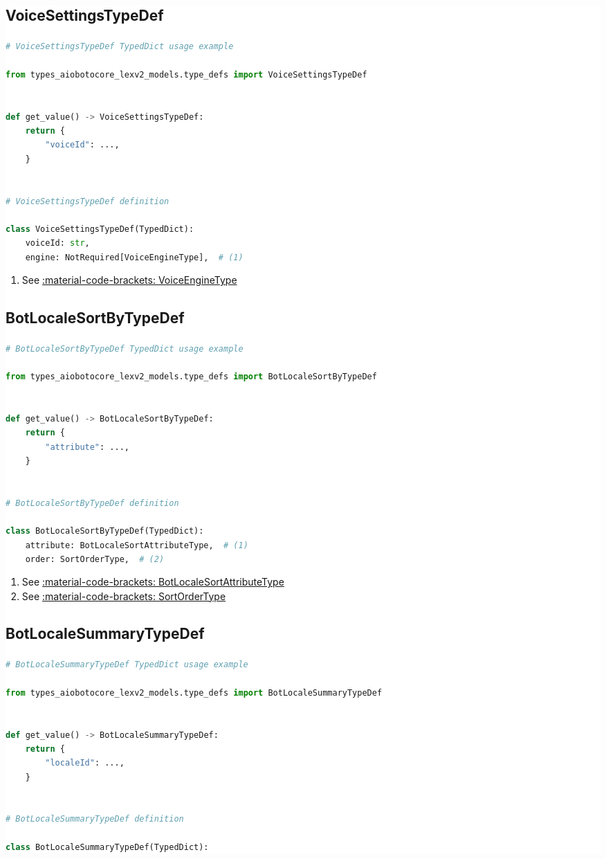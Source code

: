 ## VoiceSettingsTypeDef

```python
# VoiceSettingsTypeDef TypedDict usage example

from types_aiobotocore_lexv2_models.type_defs import VoiceSettingsTypeDef


def get_value() -> VoiceSettingsTypeDef:
    return {
        "voiceId": ...,
    }


# VoiceSettingsTypeDef definition

class VoiceSettingsTypeDef(TypedDict):
    voiceId: str,
    engine: NotRequired[VoiceEngineType],  # (1)
```

1. See [:material-code-brackets: VoiceEngineType](./literals.md#voiceenginetype) 
## BotLocaleSortByTypeDef

```python
# BotLocaleSortByTypeDef TypedDict usage example

from types_aiobotocore_lexv2_models.type_defs import BotLocaleSortByTypeDef


def get_value() -> BotLocaleSortByTypeDef:
    return {
        "attribute": ...,
    }


# BotLocaleSortByTypeDef definition

class BotLocaleSortByTypeDef(TypedDict):
    attribute: BotLocaleSortAttributeType,  # (1)
    order: SortOrderType,  # (2)
```

1. See [:material-code-brackets: BotLocaleSortAttributeType](./literals.md#botlocalesortattributetype) 
2. See [:material-code-brackets: SortOrderType](./literals.md#sortordertype) 
## BotLocaleSummaryTypeDef

```python
# BotLocaleSummaryTypeDef TypedDict usage example

from types_aiobotocore_lexv2_models.type_defs import BotLocaleSummaryTypeDef


def get_value() -> BotLocaleSummaryTypeDef:
    return {
        "localeId": ...,
    }


# BotLocaleSummaryTypeDef definition

class BotLocaleSummaryTypeDef(TypedDict):
```